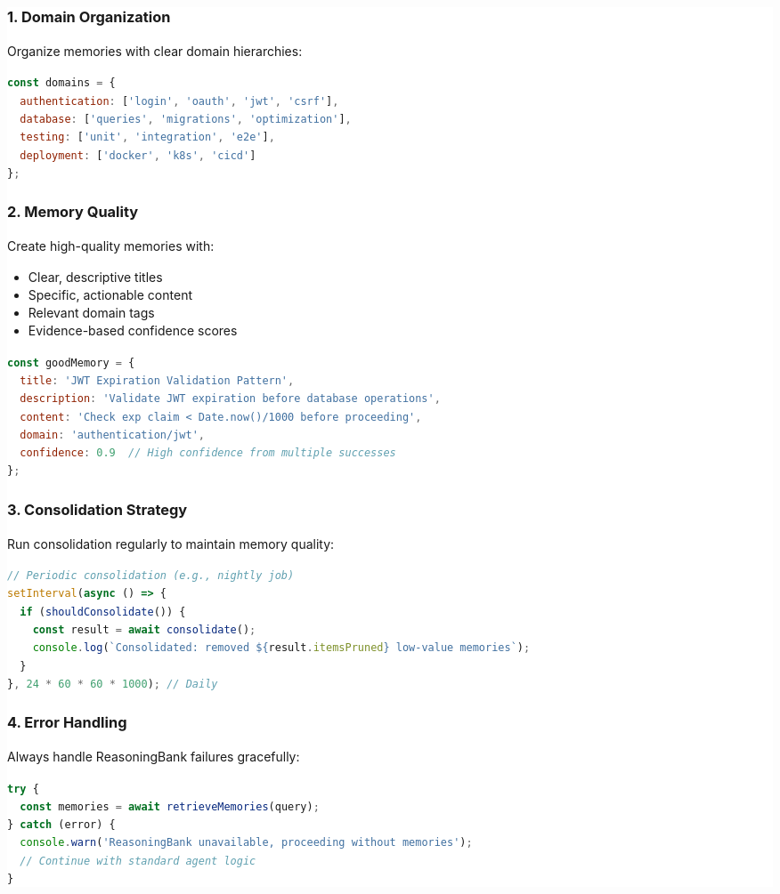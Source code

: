 ### 1. Domain Organization

Organize memories with clear domain hierarchies:

```javascript
const domains = {
  authentication: ['login', 'oauth', 'jwt', 'csrf'],
  database: ['queries', 'migrations', 'optimization'],
  testing: ['unit', 'integration', 'e2e'],
  deployment: ['docker', 'k8s', 'cicd']
};
```

### 2. Memory Quality

Create high-quality memories with:
- Clear, descriptive titles
- Specific, actionable content
- Relevant domain tags
- Evidence-based confidence scores

```javascript
const goodMemory = {
  title: 'JWT Expiration Validation Pattern',
  description: 'Validate JWT expiration before database operations',
  content: 'Check exp claim < Date.now()/1000 before proceeding',
  domain: 'authentication/jwt',
  confidence: 0.9  // High confidence from multiple successes
};
```

### 3. Consolidation Strategy

Run consolidation regularly to maintain memory quality:

```javascript
// Periodic consolidation (e.g., nightly job)
setInterval(async () => {
  if (shouldConsolidate()) {
    const result = await consolidate();
    console.log(`Consolidated: removed ${result.itemsPruned} low-value memories`);
  }
}, 24 * 60 * 60 * 1000); // Daily
```

### 4. Error Handling

Always handle ReasoningBank failures gracefully:

```javascript
try {
  const memories = await retrieveMemories(query);
} catch (error) {
  console.warn('ReasoningBank unavailable, proceeding without memories');
  // Continue with standard agent logic
}
```
